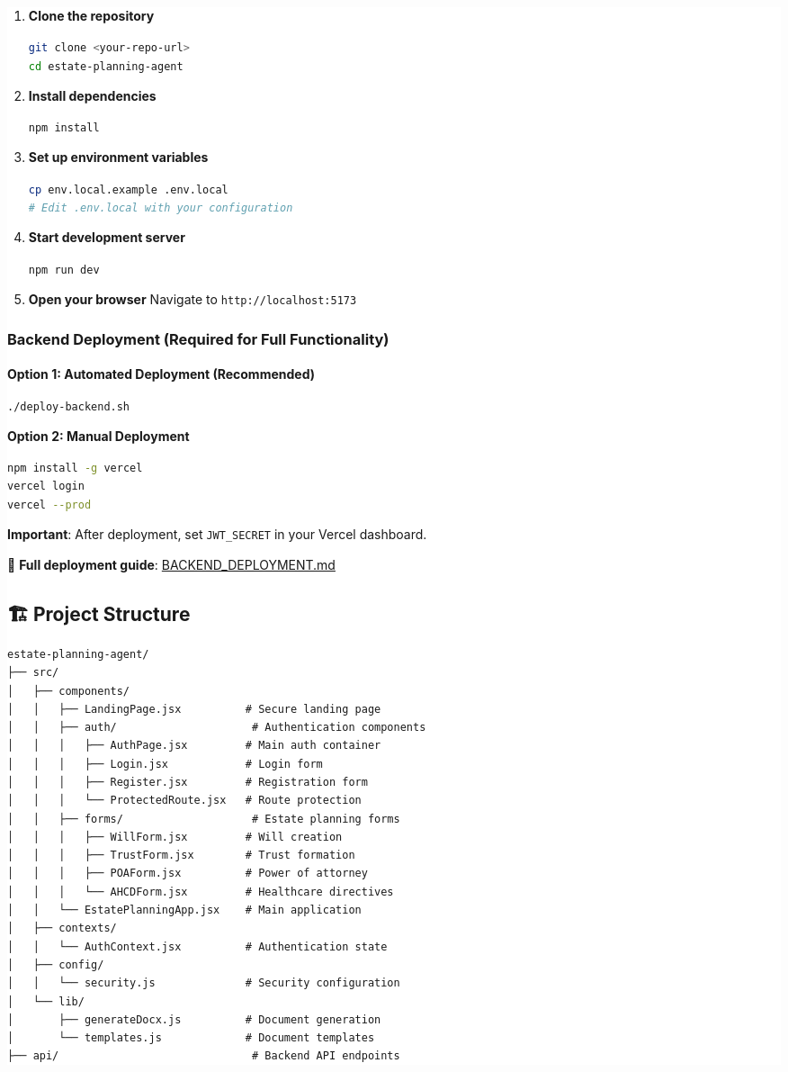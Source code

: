 1. **Clone the repository**
   ```bash
   git clone <your-repo-url>
   cd estate-planning-agent
   ```

2. **Install dependencies**
   ```bash
   npm install
   ```

3. **Set up environment variables**
   ```bash
   cp env.local.example .env.local
   # Edit .env.local with your configuration
   ```

4. **Start development server**
   ```bash
   npm run dev
   ```

5. **Open your browser**
   Navigate to `http://localhost:5173`

### Backend Deployment (Required for Full Functionality)

**Option 1: Automated Deployment (Recommended)**
```bash
./deploy-backend.sh
```

**Option 2: Manual Deployment**
```bash
npm install -g vercel
vercel login
vercel --prod
```

**Important**: After deployment, set `JWT_SECRET` in your Vercel dashboard.

📖 **Full deployment guide**: [BACKEND_DEPLOYMENT.md](./BACKEND_DEPLOYMENT.md)

## 🏗️ Project Structure

```
estate-planning-agent/
├── src/
│   ├── components/
│   │   ├── LandingPage.jsx          # Secure landing page
│   │   ├── auth/                     # Authentication components
│   │   │   ├── AuthPage.jsx         # Main auth container
│   │   │   ├── Login.jsx            # Login form
│   │   │   ├── Register.jsx         # Registration form
│   │   │   └── ProtectedRoute.jsx   # Route protection
│   │   ├── forms/                    # Estate planning forms
│   │   │   ├── WillForm.jsx         # Will creation
│   │   │   ├── TrustForm.jsx        # Trust formation
│   │   │   ├── POAForm.jsx          # Power of attorney
│   │   │   └── AHCDForm.jsx         # Healthcare directives
│   │   └── EstatePlanningApp.jsx    # Main application
│   ├── contexts/
│   │   └── AuthContext.jsx          # Authentication state
│   ├── config/
│   │   └── security.js              # Security configuration
│   └── lib/
│       ├── generateDocx.js          # Document generation
│       └── templates.js             # Document templates
├── api/                              # Backend API endpoints
```